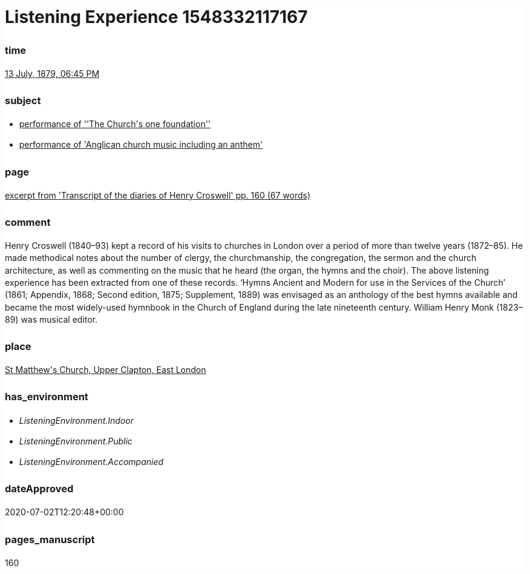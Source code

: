 # Listening Experience 1548332117167

### time


[13 July, 1879, 06:45 PM](#13-July-1879-06-45-PM)

### subject

 - [performance of ''The Church's one foundation''](#performance-of-''The-Church's-one-foundation'')

 - [performance of 'Anglican church music including an anthem'](#performance-of-'Anglican-church-music-including-an-anthem')

### page


[excerpt from 'Transcript of the diaries of Henry Croswell' pp. 160 (67 words)](#excerpt-from-'Transcript-of-the-diaries-of-Henry-Croswell'-pp.-160-(67-words))

### comment


Henry Croswell (1840–93) kept a record of his visits to churches in London over a period of more than twelve years (1872–85).  He made methodical notes about the number of clergy, the churchmanship, the congregation, the sermon and the church architecture, as well as commenting on the music that he heard (the organ, the hymns and the choir).  The above listening experience has been extracted from one of these records.
‘Hymns Ancient and Modern for use in the Services of the Church’ (1861; Appendix, 1868; Second edition, 1875; Supplement, 1889) was envisaged as an anthology of the best hymns available and became the most widely-used hymnbook in the Church of England during the late nineteenth century.  William Henry Monk (1823–89) was musical editor.

### place


[St Matthew's Church, Upper Clapton, East London](#St-Matthew's-Church-Upper-Clapton-East-London)

### has_environment

 - *ListeningEnvironment.Indoor*

 - *ListeningEnvironment.Public*

 - *ListeningEnvironment.Accompanied*

### dateApproved


2020-07-02T12:20:48+00:00

### pages_manuscript


160
